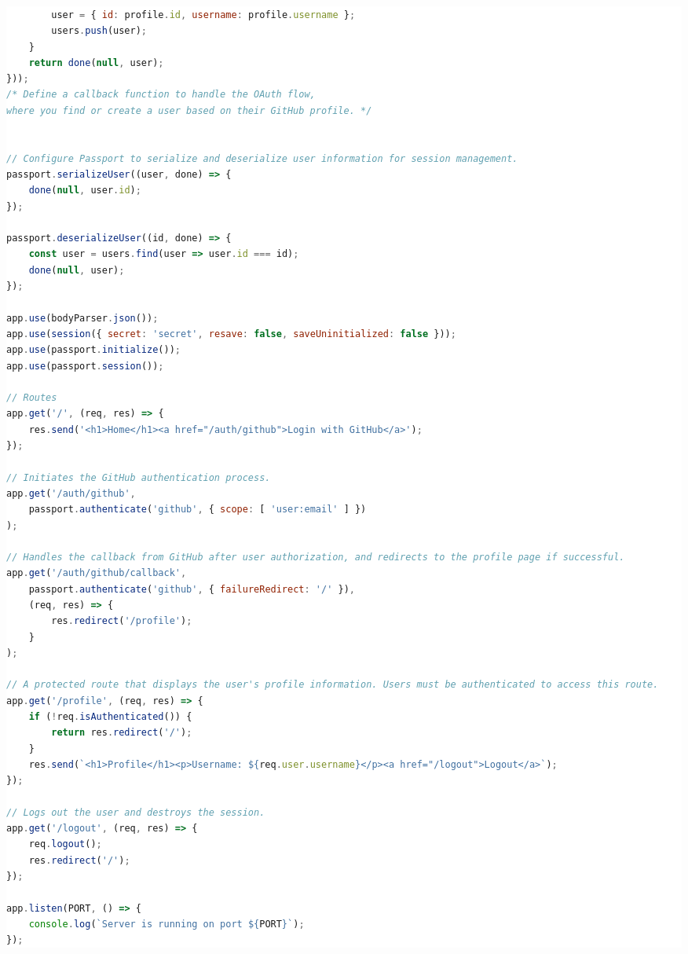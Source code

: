 ```javascript
        user = { id: profile.id, username: profile.username };
        users.push(user);
    }
    return done(null, user);
}));
/* Define a callback function to handle the OAuth flow,
where you find or create a user based on their GitHub profile. */


// Configure Passport to serialize and deserialize user information for session management.
passport.serializeUser((user, done) => {
    done(null, user.id);
});

passport.deserializeUser((id, done) => {
    const user = users.find(user => user.id === id);
    done(null, user);
});

app.use(bodyParser.json());
app.use(session({ secret: 'secret', resave: false, saveUninitialized: false }));
app.use(passport.initialize());
app.use(passport.session());

// Routes
app.get('/', (req, res) => {
    res.send('<h1>Home</h1><a href="/auth/github">Login with GitHub</a>');
});

// Initiates the GitHub authentication process.
app.get('/auth/github',
    passport.authenticate('github', { scope: [ 'user:email' ] })
);

// Handles the callback from GitHub after user authorization, and redirects to the profile page if successful.
app.get('/auth/github/callback', 
    passport.authenticate('github', { failureRedirect: '/' }),
    (req, res) => {
        res.redirect('/profile');
    }
);

// A protected route that displays the user's profile information. Users must be authenticated to access this route.
app.get('/profile', (req, res) => {
    if (!req.isAuthenticated()) {
        return res.redirect('/');
    }
    res.send(`<h1>Profile</h1><p>Username: ${req.user.username}</p><a href="/logout">Logout</a>`);
});

// Logs out the user and destroys the session.
app.get('/logout', (req, res) => {
    req.logout();
    res.redirect('/');
});

app.listen(PORT, () => {
    console.log(`Server is running on port ${PORT}`);
});

```